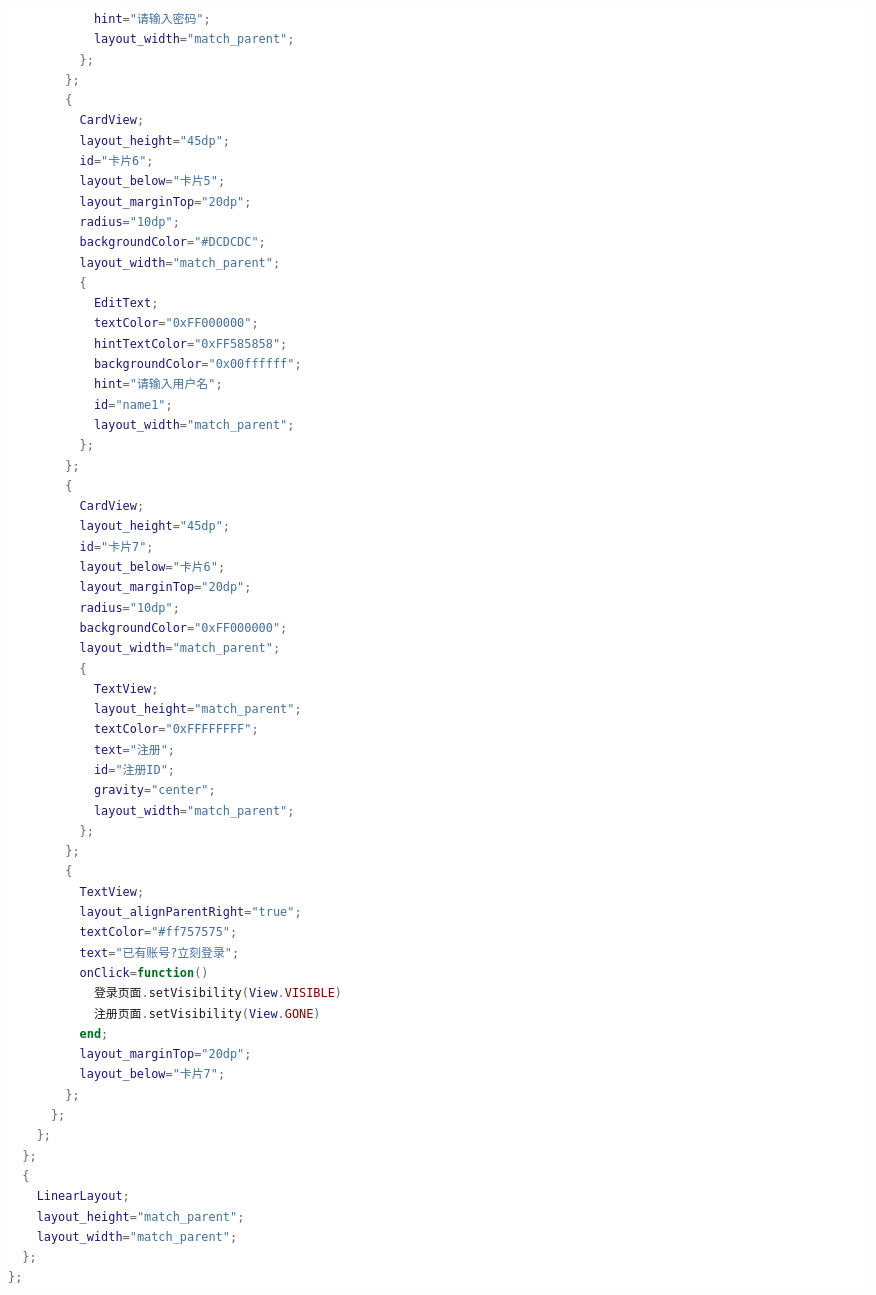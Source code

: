 ```lua
            hint="请输入密码";
            layout_width="match_parent";
          };
        };
        {
          CardView;
          layout_height="45dp";
          id="卡片6";
          layout_below="卡片5";
          layout_marginTop="20dp";
          radius="10dp";
          backgroundColor="#DCDCDC";
          layout_width="match_parent";
          {
            EditText;
            textColor="0xFF000000";
            hintTextColor="0xFF585858";
            backgroundColor="0x00ffffff";
            hint="请输入用户名";
            id="name1";
            layout_width="match_parent";
          };
        };
        {
          CardView;
          layout_height="45dp";
          id="卡片7";
          layout_below="卡片6";
          layout_marginTop="20dp";
          radius="10dp";
          backgroundColor="0xFF000000";
          layout_width="match_parent";
          {
            TextView;
            layout_height="match_parent";
            textColor="0xFFFFFFFF";
            text="注册";
            id="注册ID";
            gravity="center";
            layout_width="match_parent";
          };
        };
        {
          TextView;
          layout_alignParentRight="true";
          textColor="#ff757575";
          text="已有账号?立刻登录";
          onClick=function()
            登录页面.setVisibility(View.VISIBLE)
            注册页面.setVisibility(View.GONE)
          end;
          layout_marginTop="20dp";
          layout_below="卡片7";
        };
      };
    };
  };
  {
    LinearLayout;
    layout_height="match_parent";
    layout_width="match_parent";
  };
};
```